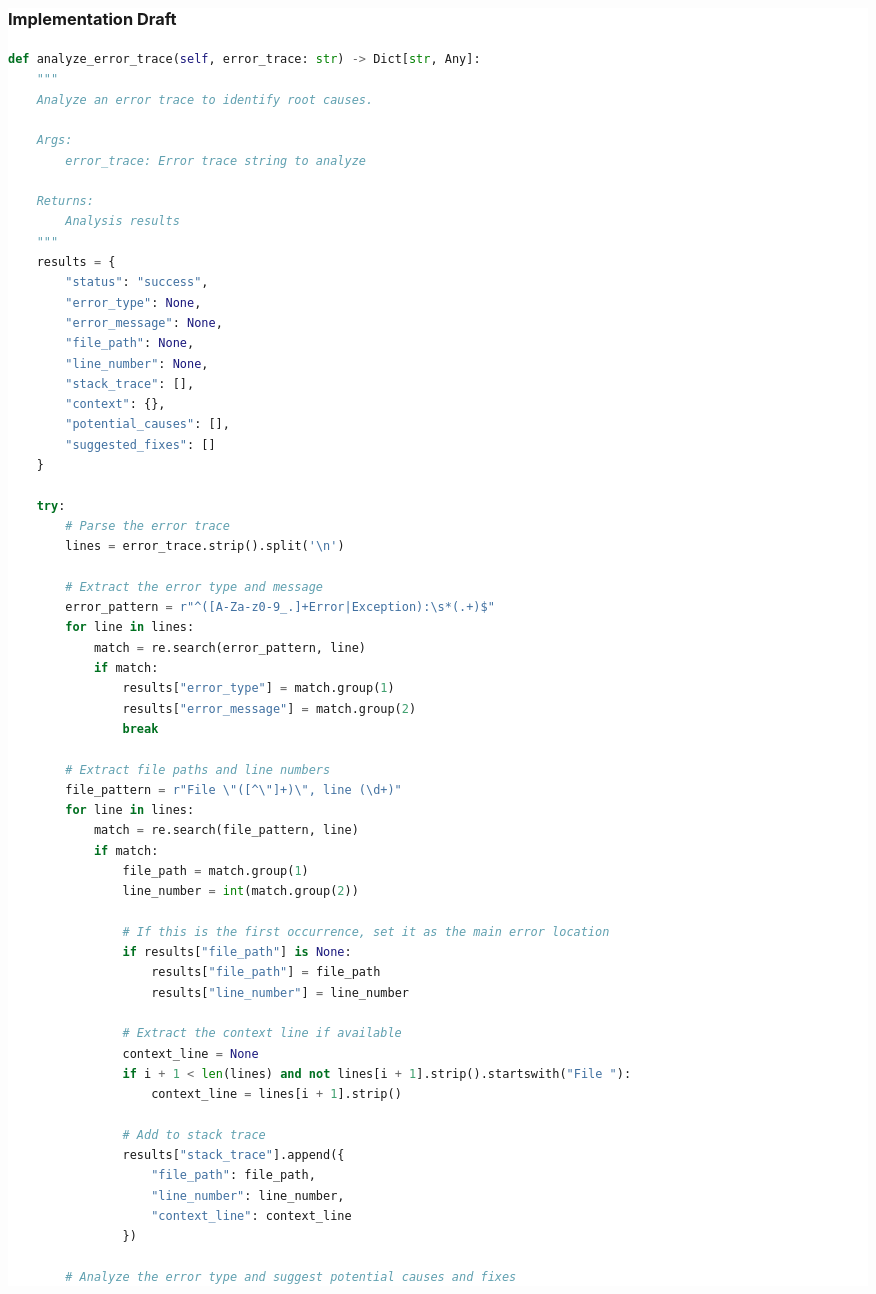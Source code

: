 ### Implementation Draft
```python
def analyze_error_trace(self, error_trace: str) -> Dict[str, Any]:
    """
    Analyze an error trace to identify root causes.
    
    Args:
        error_trace: Error trace string to analyze
        
    Returns:
        Analysis results
    """
    results = {
        "status": "success",
        "error_type": None,
        "error_message": None,
        "file_path": None,
        "line_number": None,
        "stack_trace": [],
        "context": {},
        "potential_causes": [],
        "suggested_fixes": []
    }
    
    try:
        # Parse the error trace
        lines = error_trace.strip().split('\n')
        
        # Extract the error type and message
        error_pattern = r"^([A-Za-z0-9_.]+Error|Exception):\s*(.+)$"
        for line in lines:
            match = re.search(error_pattern, line)
            if match:
                results["error_type"] = match.group(1)
                results["error_message"] = match.group(2)
                break
        
        # Extract file paths and line numbers
        file_pattern = r"File \"([^\"]+)\", line (\d+)"
        for line in lines:
            match = re.search(file_pattern, line)
            if match:
                file_path = match.group(1)
                line_number = int(match.group(2))
                
                # If this is the first occurrence, set it as the main error location
                if results["file_path"] is None:
                    results["file_path"] = file_path
                    results["line_number"] = line_number
                
                # Extract the context line if available
                context_line = None
                if i + 1 < len(lines) and not lines[i + 1].strip().startswith("File "):
                    context_line = lines[i + 1].strip()
                
                # Add to stack trace
                results["stack_trace"].append({
                    "file_path": file_path,
                    "line_number": line_number,
                    "context_line": context_line
                })
        
        # Analyze the error type and suggest potential causes and fixes
```